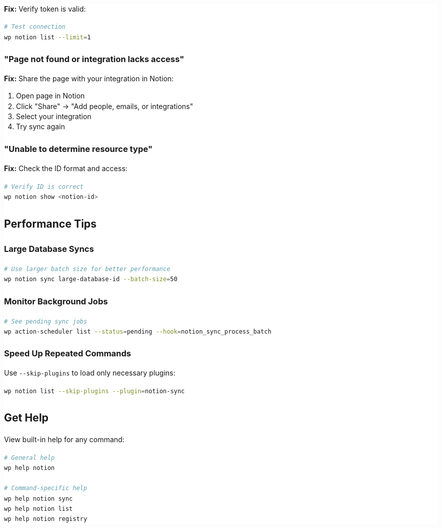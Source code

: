 **Fix:** Verify token is valid:
```bash
# Test connection
wp notion list --limit=1
```

### "Page not found or integration lacks access"

**Fix:** Share the page with your integration in Notion:

1. Open page in Notion
2. Click "Share" → "Add people, emails, or integrations"
3. Select your integration
4. Try sync again

### "Unable to determine resource type"

**Fix:** Check the ID format and access:
```bash
# Verify ID is correct
wp notion show <notion-id>
```

## Performance Tips

### Large Database Syncs

```bash
# Use larger batch size for better performance
wp notion sync large-database-id --batch-size=50
```

### Monitor Background Jobs

```bash
# See pending sync jobs
wp action-scheduler list --status=pending --hook=notion_sync_process_batch
```

### Speed Up Repeated Commands

Use `--skip-plugins` to load only necessary plugins:

```bash
wp notion list --skip-plugins --plugin=notion-sync
```

## Get Help

View built-in help for any command:

```bash
# General help
wp help notion

# Command-specific help
wp help notion sync
wp help notion list
wp help notion registry
```

